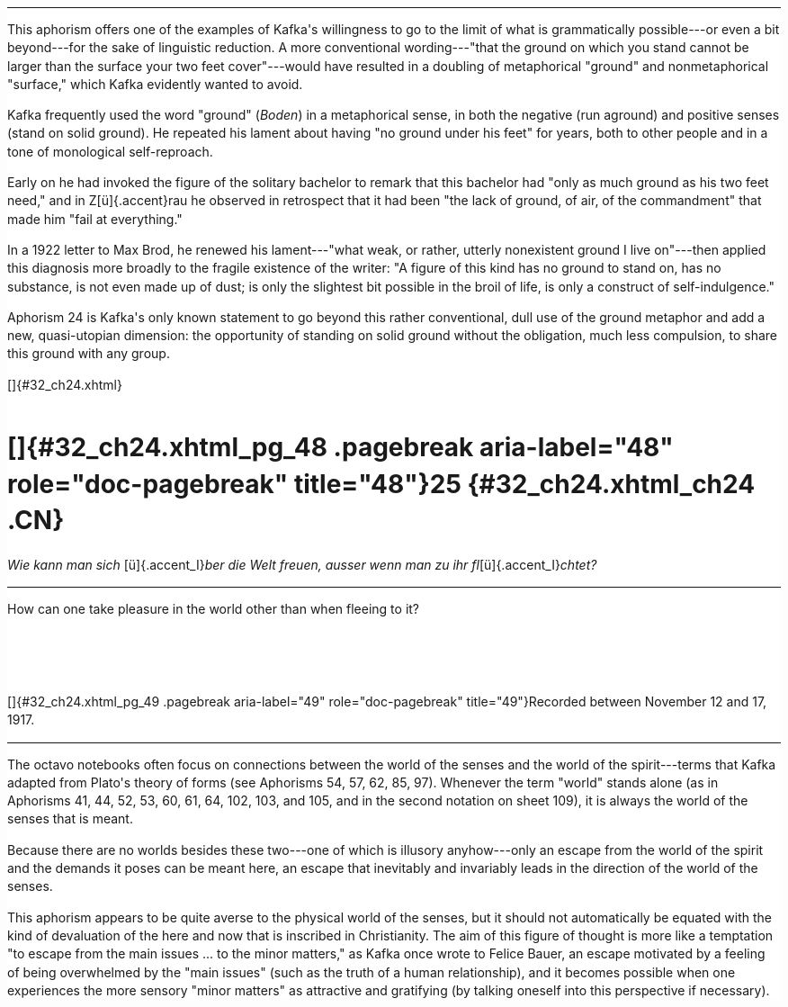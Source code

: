------------------------------------------------------------------------

This aphorism offers one of the examples of Kafka's willingness to go to the limit of what is grammatically possible---or even a bit beyond---for the sake of linguistic reduction. A more conventional wording---"that the ground on which you stand cannot be larger than the surface your two feet cover"---would have resulted in a doubling of metaphorical "ground" and nonmetaphorical "surface," which Kafka evidently wanted to avoid.

Kafka frequently used the word "ground" (*Boden*) in a metaphorical sense, in both the negative (run aground) and positive senses (stand on solid ground). He repeated his lament about having "no ground under his feet" for years, both to other people and in a tone of monological self-reproach.

Early on he had invoked the figure of the solitary bachelor to remark that this bachelor had "only as much ground as his two feet need," and in Z[ü]{.accent}rau he observed in retrospect that it had been "the lack of ground, of air, of the commandment" that made him "fail at everything."

In a 1922 letter to Max Brod, he renewed his lament---"what weak, or rather, utterly nonexistent ground I live on"---then applied this diagnosis more broadly to the fragile existence of the writer: "A figure of this kind has no ground to stand on, has no substance, is not even made up of dust; is only the slightest bit possible in the broil of life, is only a construct of self-indulgence."

Aphorism 24 is Kafka's only known statement to go beyond this rather conventional, dull use of the ground metaphor and add a new, quasi-utopian dimension: the opportunity of standing on solid ground without the obligation, much less compulsion, to share this ground with any group.

[]{#32_ch24.xhtml}

# []{#32_ch24.xhtml_pg_48 .pagebreak aria-label="48" role="doc-pagebreak" title="48"}25 {#32_ch24.xhtml_ch24 .CN}

*Wie kann man sich* [ü]{.accent_I}*ber die Welt freuen, ausser wenn man zu ihr fl*[ü]{.accent_I}*chtet?*

------------------------------------------------------------------------

How can one take pleasure in the world other than when fleeing to it?

 

 

[]{#32_ch24.xhtml_pg_49 .pagebreak aria-label="49" role="doc-pagebreak" title="49"}Recorded between November 12 and 17, 1917.

------------------------------------------------------------------------

The octavo notebooks often focus on connections between the world of the senses and the world of the spirit---terms that Kafka adapted from Plato's theory of forms (see Aphorisms 54, 57, 62, 85, 97). Whenever the term "world" stands alone (as in Aphorisms 41, 44, 52, 53, 60, 61, 64, 102, 103, and 105, and in the second notation on sheet 109), it is always the world of the senses that is meant.

Because there are no worlds besides these two---one of which is illusory anyhow---only an escape from the world of the spirit and the demands it poses can be meant here, an escape that inevitably and invariably leads in the direction of the world of the senses.

This aphorism appears to be quite averse to the physical world of the senses, but it should not automatically be equated with the kind of devaluation of the here and now that is inscribed in Christianity. The aim of this figure of thought is more like a temptation "to escape from the main issues ... to the minor matters," as Kafka once wrote to Felice Bauer, an escape motivated by a feeling of being overwhelmed by the "main issues" (such as the truth of a human relationship), and it becomes possible when one experiences the more sensory "minor matters" as attractive and gratifying (by talking oneself into this perspective if necessary).
